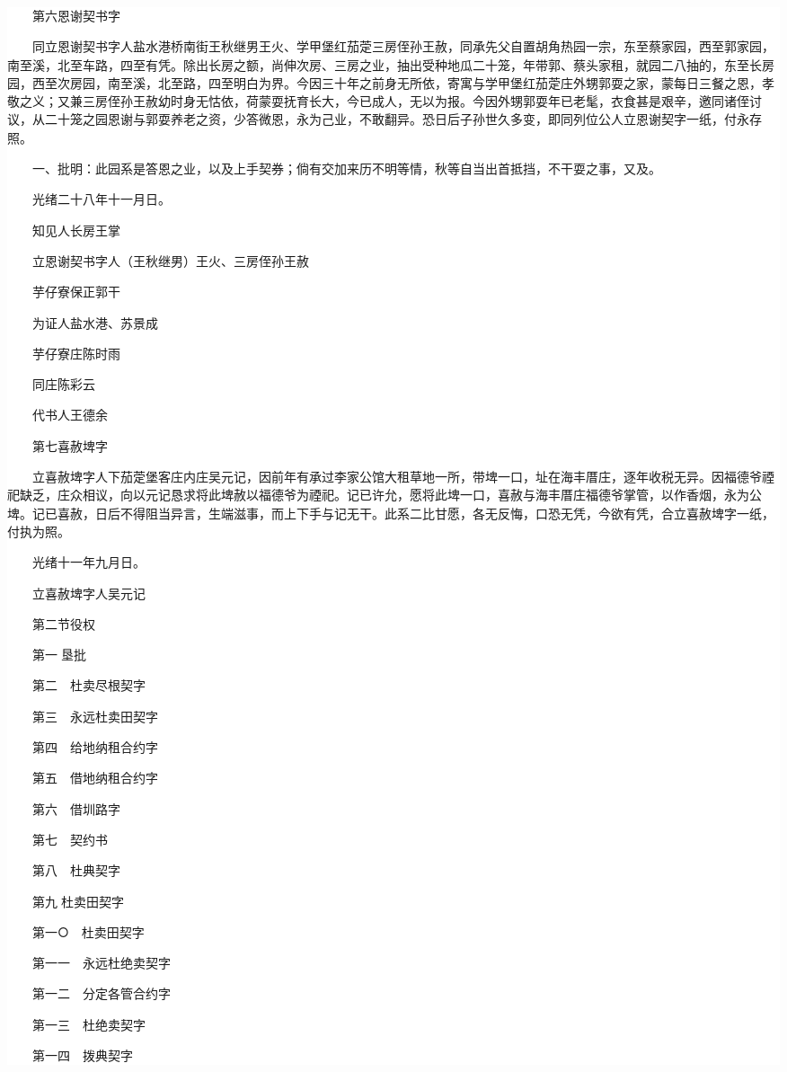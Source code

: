 
　　第六恩谢契书字

　　同立恩谢契书字人盐水港桥南街王秋继男王火、学甲堡红茄萣三房侄孙王赦，同承先父自置胡角热园一宗，东至蔡家园，西至郭家园，南至溪，北至车路，四至有凭。除出长房之额，尚伸次房、三房之业，抽出受种地瓜二十笼，年带郭、蔡头家租，就园二八抽的，东至长房园，西至次房园，南至溪，北至路，四至明白为界。今因三十年之前身无所依，寄寓与学甲堡红茄萣庄外甥郭耍之家，蒙每日三餐之恩，孝敬之义；又兼三房侄孙王赦幼时身无怙依，荷蒙耍抚育长大，今已成人，无以为报。今因外甥郭耍年已老髦，衣食甚是艰辛，邀同诸侄讨议，从二十笼之园恩谢与郭耍养老之资，少答微恩，永为己业，不敢翻异。恐日后子孙世久多变，即同列位公人立恩谢契字一纸，付永存照。

　　一、批明：此园系是答恩之业，以及上手契券；倘有交加来历不明等情，秋等自当出首抵挡，不干耍之事，又及。

　　光绪二十八年十一月日。

　　知见人长房王掌

　　立恩谢契书字人（王秋继男）王火、三房侄孙王赦

　　芋仔寮保正郭干

　　为证人盐水港、苏景成

　　芋仔寮庄陈时雨

　　同庄陈彩云

　　代书人王德余

　　第七喜赦埤字

　　立喜赦埤字人下茄萣堡客庄内庄吴元记，因前年有承过李家公馆大租草地一所，带埤一口，址在海丰厝庄，逐年收税无异。因福德爷禋祀缺乏，庄众相议，向以元记恳求将此埤赦以福德爷为禋祀。记已许允，愿将此埤一口，喜赦与海丰厝庄福德爷掌管，以作香烟，永为公埤。记已喜赦，日后不得阻当异言，生端滋事，而上下手与记无干。此系二比甘愿，各无反悔，口恐无凭，今欲有凭，合立喜赦埤字一纸，付执为照。

　　光绪十一年九月日。

　　立喜赦埤字人吴元记

　　第二节役权

　　第一 垦批

　　第二　杜卖尽根契字

　　第三　永远杜卖田契字

　　第四　给地纳租合约字

　　第五　借地纳租合约字

　　第六　借圳路字

　　第七　契约书

　　第八　杜典契字

　　第九 杜卖田契字

　　第一○　杜卖田契字

　　第一一　永远杜绝卖契字

　　第一二　分定各管合约字

　　第一三　杜绝卖契字

　　第一四　拨典契字
